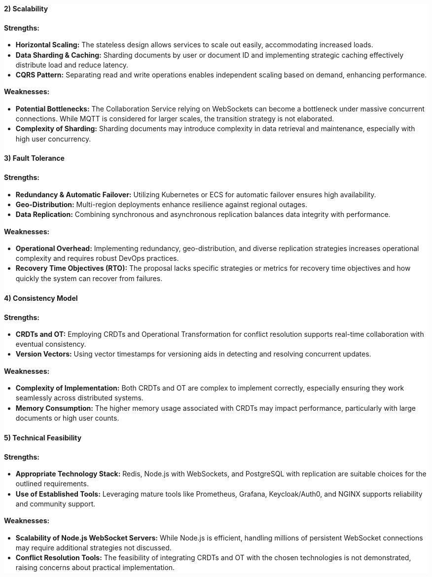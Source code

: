 #### 2) Scalability
**Strengths:**
- **Horizontal Scaling:** The stateless design allows services to scale out easily, accommodating increased loads.
- **Data Sharding & Caching:** Sharding documents by user or document ID and implementing strategic caching effectively distribute load and reduce latency.
- **CQRS Pattern:** Separating read and write operations enables independent scaling based on demand, enhancing performance.

**Weaknesses:**
- **Potential Bottlenecks:** The Collaboration Service relying on WebSockets can become a bottleneck under massive concurrent connections. While MQTT is considered for larger scales, the transition strategy is not elaborated.
- **Complexity of Sharding:** Sharding documents may introduce complexity in data retrieval and maintenance, especially with high user concurrency.

#### 3) Fault Tolerance
**Strengths:**
- **Redundancy & Automatic Failover:** Utilizing Kubernetes or ECS for automatic failover ensures high availability.
- **Geo-Distribution:** Multi-region deployments enhance resilience against regional outages.
- **Data Replication:** Combining synchronous and asynchronous replication balances data integrity with performance.

**Weaknesses:**
- **Operational Overhead:** Implementing redundancy, geo-distribution, and diverse replication strategies increases operational complexity and requires robust DevOps practices.
- **Recovery Time Objectives (RTO):** The proposal lacks specific strategies or metrics for recovery time objectives and how quickly the system can recover from failures.

#### 4) Consistency Model
**Strengths:**
- **CRDTs and OT:** Employing CRDTs and Operational Transformation for conflict resolution supports real-time collaboration with eventual consistency.
- **Version Vectors:** Using vector timestamps for versioning aids in detecting and resolving concurrent updates.

**Weaknesses:**
- **Complexity of Implementation:** Both CRDTs and OT are complex to implement correctly, especially ensuring they work seamlessly across distributed systems.
- **Memory Consumption:** The higher memory usage associated with CRDTs may impact performance, particularly with large documents or high user counts.

#### 5) Technical Feasibility
**Strengths:**
- **Appropriate Technology Stack:** Redis, Node.js with WebSockets, and PostgreSQL with replication are suitable choices for the outlined requirements.
- **Use of Established Tools:** Leveraging mature tools like Prometheus, Grafana, Keycloak/Auth0, and NGINX supports reliability and community support.

**Weaknesses:**
- **Scalability of Node.js WebSocket Servers:** While Node.js is efficient, handling millions of persistent WebSocket connections may require additional strategies not discussed.
- **Conflict Resolution Tools:** The feasibility of integrating CRDTs and OT with the chosen technologies is not demonstrated, raising concerns about practical implementation.
